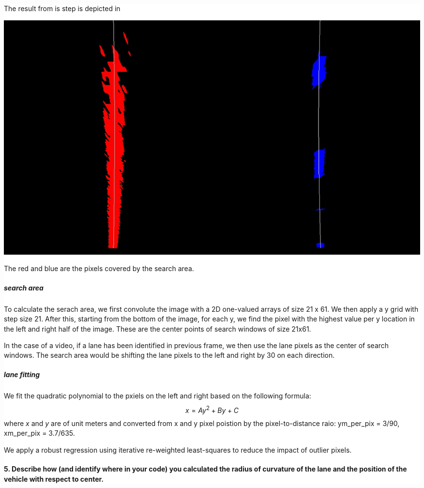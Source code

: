 The result from is step is depicted in 

![alt text](./output_images/lane_straight_lines1.jpg)

The red and blue are the pixels covered by the search area. 


##### search area
To calculate the serach area, we first convolute the image with a 2D one-valued arrays of size 21 x 61. We then apply a y grid with step size 21. After this, starting from the bottom of the image, for each y, we find the pixel with the highest value per y location in the left and right half of the image. These are the center points of search windows of size 21x61. 

In the case of a video, if a lane has been identified in previous frame, we then use the lane pixels as the center of search windows. The search area would be shifting the lane pixels to the left and right by 30 on each direction. 


##### lane fitting


We fit the quadratic polynomial to the pxiels on the left and right based on the following formula:
$$ x = Ay^2 + By + C$$ 
where $x$ and $y$ are of unit meters and converted from x and y pixel poistion by the pixel-to-distance raio: ym_per_pix = 3/90, xm_per_pix =  3.7/635.

We apply a robust regression using iterative re-weighted least-squares to reduce the impact of outlier pixels. 


#### 5. Describe how (and identify where in your code) you calculated the radius of curvature of the lane and the position of the vehicle with respect to center.
